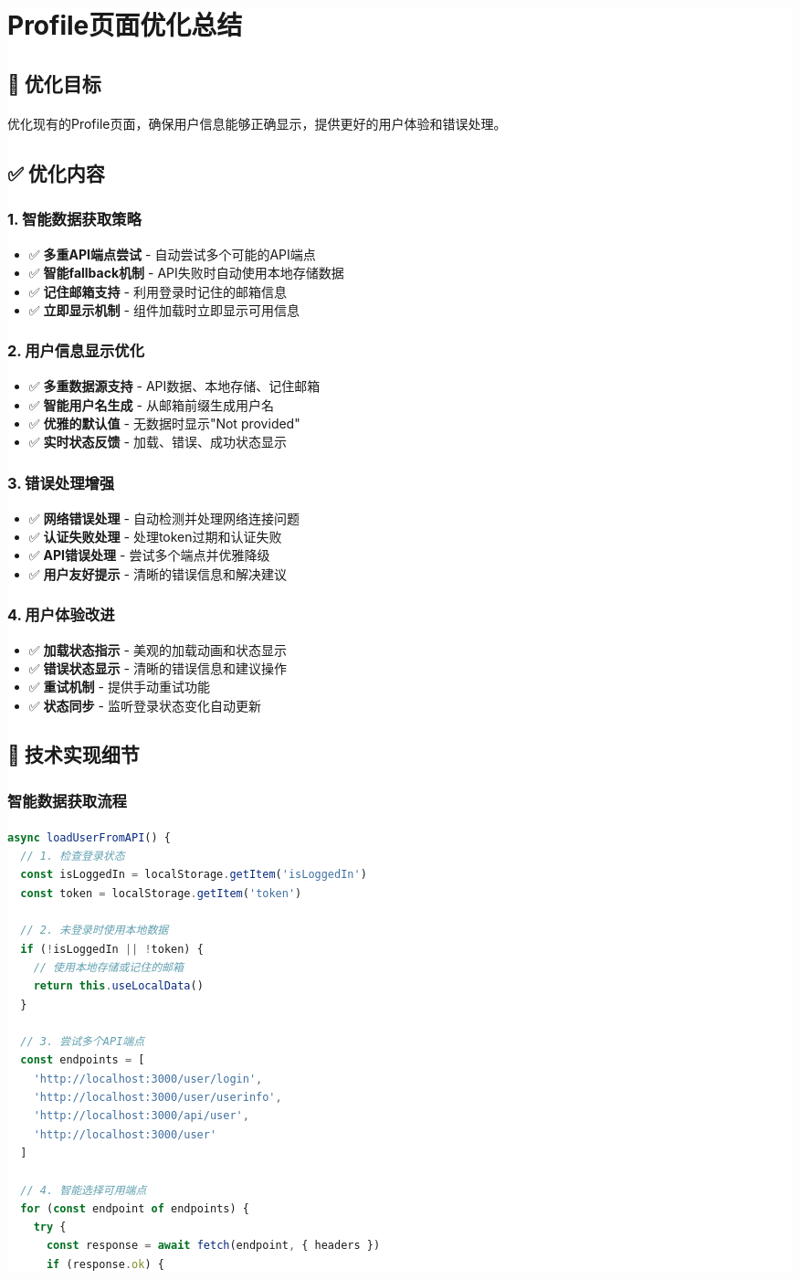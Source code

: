 # Profile页面优化总结

## 🎯 优化目标
优化现有的Profile页面，确保用户信息能够正确显示，提供更好的用户体验和错误处理。

## ✅ 优化内容

### **1. 智能数据获取策略**
- ✅ **多重API端点尝试** - 自动尝试多个可能的API端点
- ✅ **智能fallback机制** - API失败时自动使用本地存储数据
- ✅ **记住邮箱支持** - 利用登录时记住的邮箱信息
- ✅ **立即显示机制** - 组件加载时立即显示可用信息

### **2. 用户信息显示优化**
- ✅ **多重数据源支持** - API数据、本地存储、记住邮箱
- ✅ **智能用户名生成** - 从邮箱前缀生成用户名
- ✅ **优雅的默认值** - 无数据时显示"Not provided"
- ✅ **实时状态反馈** - 加载、错误、成功状态显示

### **3. 错误处理增强**
- ✅ **网络错误处理** - 自动检测并处理网络连接问题
- ✅ **认证失败处理** - 处理token过期和认证失败
- ✅ **API错误处理** - 尝试多个端点并优雅降级
- ✅ **用户友好提示** - 清晰的错误信息和解决建议

### **4. 用户体验改进**
- ✅ **加载状态指示** - 美观的加载动画和状态显示
- ✅ **错误状态显示** - 清晰的错误信息和建议操作
- ✅ **重试机制** - 提供手动重试功能
- ✅ **状态同步** - 监听登录状态变化自动更新

## 🔧 技术实现细节

### **智能数据获取流程**
```javascript
async loadUserFromAPI() {
  // 1. 检查登录状态
  const isLoggedIn = localStorage.getItem('isLoggedIn')
  const token = localStorage.getItem('token')
  
  // 2. 未登录时使用本地数据
  if (!isLoggedIn || !token) {
    // 使用本地存储或记住的邮箱
    return this.useLocalData()
  }
  
  // 3. 尝试多个API端点
  const endpoints = [
    'http://localhost:3000/user/login',
    'http://localhost:3000/user/userinfo',
    'http://localhost:3000/api/user',
    'http://localhost:3000/user'
  ]
  
  // 4. 智能选择可用端点
  for (const endpoint of endpoints) {
    try {
      const response = await fetch(endpoint, { headers })
      if (response.ok) {
```